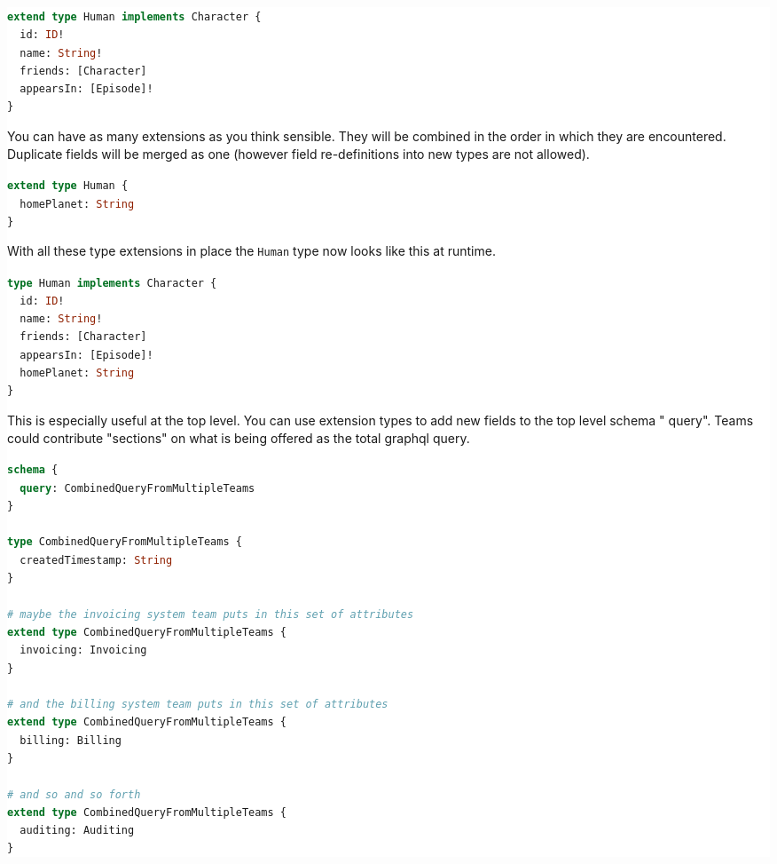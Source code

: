 ```graphql
extend type Human implements Character {
  id: ID!
  name: String!
  friends: [Character]
  appearsIn: [Episode]!
}
```

You can have as many extensions as you think sensible. They will be combined in the order in which they are encountered.
Duplicate fields will be merged as one (however field re-definitions into new types are not allowed).

```graphql
extend type Human {
  homePlanet: String
}
```

With all these type extensions in place the `Human` type now looks like this at runtime.

```graphql
type Human implements Character {
  id: ID!
  name: String!
  friends: [Character]
  appearsIn: [Episode]!
  homePlanet: String
}
```

This is especially useful at the top level. You can use extension types to add new fields to the top level schema "
query". Teams could contribute "sections" on what is being offered as the total graphql query.

```graphql
schema {
  query: CombinedQueryFromMultipleTeams
}

type CombinedQueryFromMultipleTeams {
  createdTimestamp: String
}

# maybe the invoicing system team puts in this set of attributes
extend type CombinedQueryFromMultipleTeams {
  invoicing: Invoicing
}

# and the billing system team puts in this set of attributes
extend type CombinedQueryFromMultipleTeams {
  billing: Billing
}

# and so and so forth
extend type CombinedQueryFromMultipleTeams {
  auditing: Auditing
}
```

